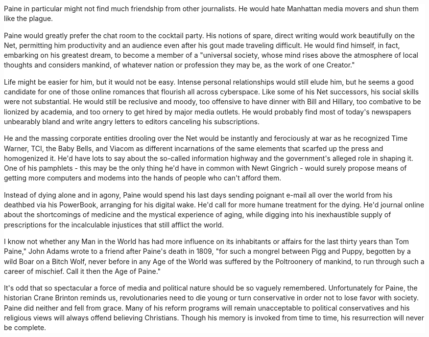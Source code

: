    Paine in particular might not find much friendship from other journalists.
   He would hate Manhattan media movers and shun them like the plague.

   Paine would greatly prefer the chat room to the cocktail party. His
   notions of spare, direct writing would work beautifully on the Net,
   permitting him productivity and an audience even after his gout made
   traveling difficult. He would find himself, in fact, embarking on his
   greatest dream, to become a member of a "universal society, whose mind
   rises above the atmosphere of local thoughts and considers mankind, of
   whatever nation or profession they may be, as the work of one Creator."

   Life might be easier for him, but it would not be easy. Intense personal
   relationships would still elude him, but he seems a good candidate for one
   of those online romances that flourish all across cyberspace. Like some of
   his Net successors, his social skills were not substantial. He would still
   be reclusive and moody, too offensive to have dinner with Bill and
   Hillary, too combative to be lionized by academia, and too ornery to get
   hired by major media outlets. He would probably find most of today's
   newspapers unbearably bland and write angry letters to editors canceling
   his subscriptions.

   He and the massing corporate entities drooling over the Net would be
   instantly and ferociously at war as he recognized Time Warner, TCI, the
   Baby Bells, and Viacom as different incarnations of the same elements that
   scarfed up the press and homogenized it. He'd have lots to say about the
   so-called information highway and the government's alleged role in shaping
   it. One of his pamphlets - this may be the only thing he'd have in common
   with Newt Gingrich - would surely propose means of getting more computers
   and modems into the hands of people who can't afford them.

   Instead of dying alone and in agony, Paine would spend his last days
   sending poignant e-mail all over the world from his deathbed via his
   PowerBook, arranging for his digital wake. He'd call for more humane
   treatment for the dying. He'd journal online about the shortcomings of
   medicine and the mystical experience of aging, while digging into his
   inexhaustible supply of prescriptions for the incalculable injustices that
   still afflict the world.

   I know not whether any Man in the World has had more influence on its
   inhabitants or affairs for the last thirty years than Tom Paine," John
   Adams wrote to a friend after Paine's death in 1809, "for such a mongrel
   between Pigg and Puppy, begotten by a wild Boar on a Bitch Wolf, never
   before in any Age of the World was suffered by the Poltroonery of mankind,
   to run through such a career of mischief. Call it then the Age of Paine."

   It's odd that so spectacular a force of media and political nature should
   be so vaguely remembered. Unfortunately for Paine, the historian Crane
   Brinton reminds us, revolutionaries need to die young or turn conservative
   in order not to lose favor with society. Paine did neither and fell from
   grace. Many of his reform programs will remain unacceptable to political
   conservatives and his religious views will always offend believing
   Christians. Though his memory is invoked from time to time, his
   resurrection will never be complete.
